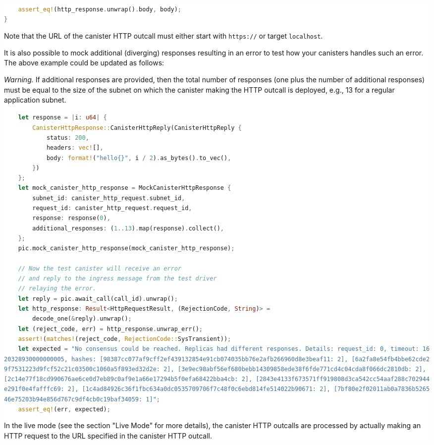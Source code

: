 ```rust
    assert_eq!(http_response.unwrap().body, body);
}
```

Note that the URL of the canister HTTP outcall must either start with `https://` or target `localhost`.

It is also possible to mock additional (diverging) responses resulting in an error
to test how your canisters handles such an error.
The above example could be updated as follows:

*Warning.* If additional responses are provided, then the total number of responses (one plus the number of additional responses)
must be equal to the size of the subnet on which the canister making the HTTP outcall is deployed,
e.g., 13 for a regular application subnet.

```rust
    let response = |i: u64| {
        CanisterHttpResponse::CanisterHttpReply(CanisterHttpReply {
            status: 200,
            headers: vec![],
            body: format!("hello{}", i / 2).as_bytes().to_vec(),
        })
    };
    let mock_canister_http_response = MockCanisterHttpResponse {
        subnet_id: canister_http_request.subnet_id,
        request_id: canister_http_request.request_id,
        response: response(0),
        additional_responses: (1..13).map(response).collect(),
    };
    pic.mock_canister_http_response(mock_canister_http_response);

    // Now the test canister will receive an error
    // and reply to the ingress message from the test driver
    // relaying the error.
    let reply = pic.await_call(call_id).unwrap();
    let http_response: Result<HttpRequestResult, (RejectionCode, String)> =
        decode_one(&reply).unwrap();
    let (reject_code, err) = http_response.unwrap_err();
    assert!(matches!(reject_code, RejectionCode::SysTransient));
    let expected = "No consensus could be reached. Replicas had different responses. Details: request_id: 0, timeout: 1620328930000000005, hashes: [98387cc077af9cff2ef439132854e91cb074035bb76e2afb266960d8e3beaf11: 2], [6a2fa8e54fb4bbe62cde29f7531223d9fcf52c21c03500c1060a5f893ed32d2e: 2], [3e9ec98abf56ef680bebb14309858ede38f6fde771cd4c04cda8f066dc2810db: 2], [2c14e77f18cd990676ae6ce0d7eb89c0af9e1a66e17294b5f0efa68422bba4cb: 2], [2843e4133f673571ff919808d3ca542cc54aaf288c702944e291f0e4fafffc69: 2], [1c4ad84926c36f1fbc634a0dc0535709706f7c48f0c6ebd814fe514022b90671: 2], [7bf80e2f02011ab0a7836b526546e75203b94e856d767c9df4cb0c19baf34059: 1]";
    assert_eq!(err, expected);
```

In the live mode (see the section "Live Mode" for more details), the canister HTTP outcalls are processed
by actually making an HTTP request to the URL specified in the canister HTTP outcall.
